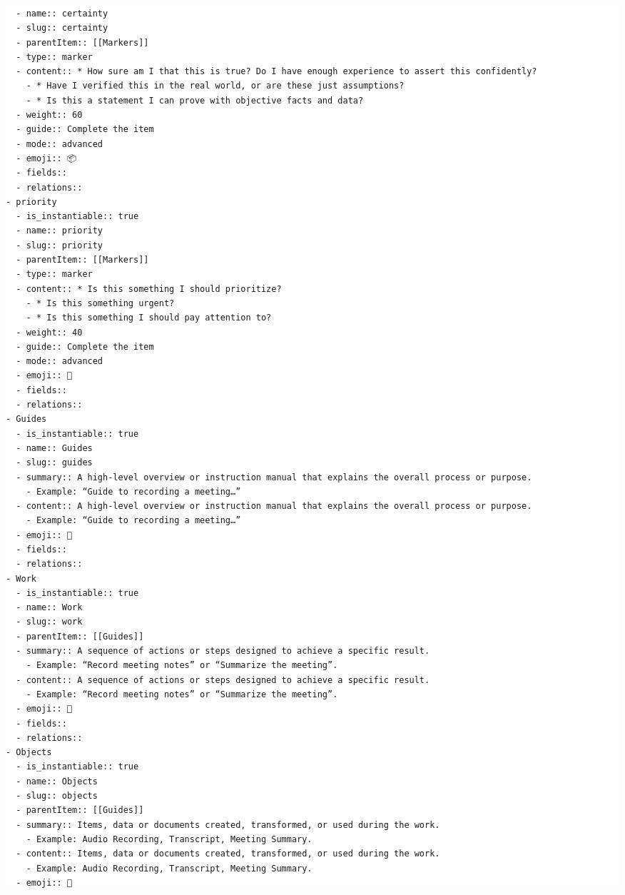       - name:: certainty
      - slug:: certainty
      - parentItem:: [[Markers]]
      - type:: marker
      - content:: * How sure am I that this is true? Do I have enough experience to assert this confidently?
        - * Have I verified this in the real world, or are these just assumptions?
        - * Is this a statement I can prove with objective facts and data?
      - weight:: 60
      - guide:: Complete the item
      - mode:: advanced
      - emoji:: 📦
      - fields::
      - relations::
    - priority
      - is_instantiable:: true
      - name:: priority
      - slug:: priority
      - parentItem:: [[Markers]]
      - type:: marker
      - content:: * Is this something I should prioritize?
        - * Is this something urgent?
        - * Is this something I should pay attention to?
      - weight:: 40
      - guide:: Complete the item
      - mode:: advanced
      - emoji:: 🧰
      - fields::
      - relations::
    - Guides
      - is_instantiable:: true
      - name:: Guides
      - slug:: guides
      - summary:: A high-level overview or instruction manual that explains the overall process or purpose.
        - Example: “Guide to recording a meeting…”
      - content:: A high-level overview or instruction manual that explains the overall process or purpose.
        - Example: “Guide to recording a meeting…”
      - emoji:: 💼
      - fields::
      - relations::
    - Work
      - is_instantiable:: true
      - name:: Work
      - slug:: work
      - parentItem:: [[Guides]]
      - summary:: A sequence of actions or steps designed to achieve a specific result.
        - Example: “Record meeting notes” or “Summarize the meeting”.
      - content:: A sequence of actions or steps designed to achieve a specific result.
        - Example: “Record meeting notes” or “Summarize the meeting”.
      - emoji:: 🏢
      - fields::
      - relations::
    - Objects
      - is_instantiable:: true
      - name:: Objects
      - slug:: objects
      - parentItem:: [[Guides]]
      - summary:: Items, data or documents created, transformed, or used during the work.
        - Example: Audio Recording, Transcript, Meeting Summary.
      - content:: Items, data or documents created, transformed, or used during the work.
        - Example: Audio Recording, Transcript, Meeting Summary.
      - emoji:: 👤